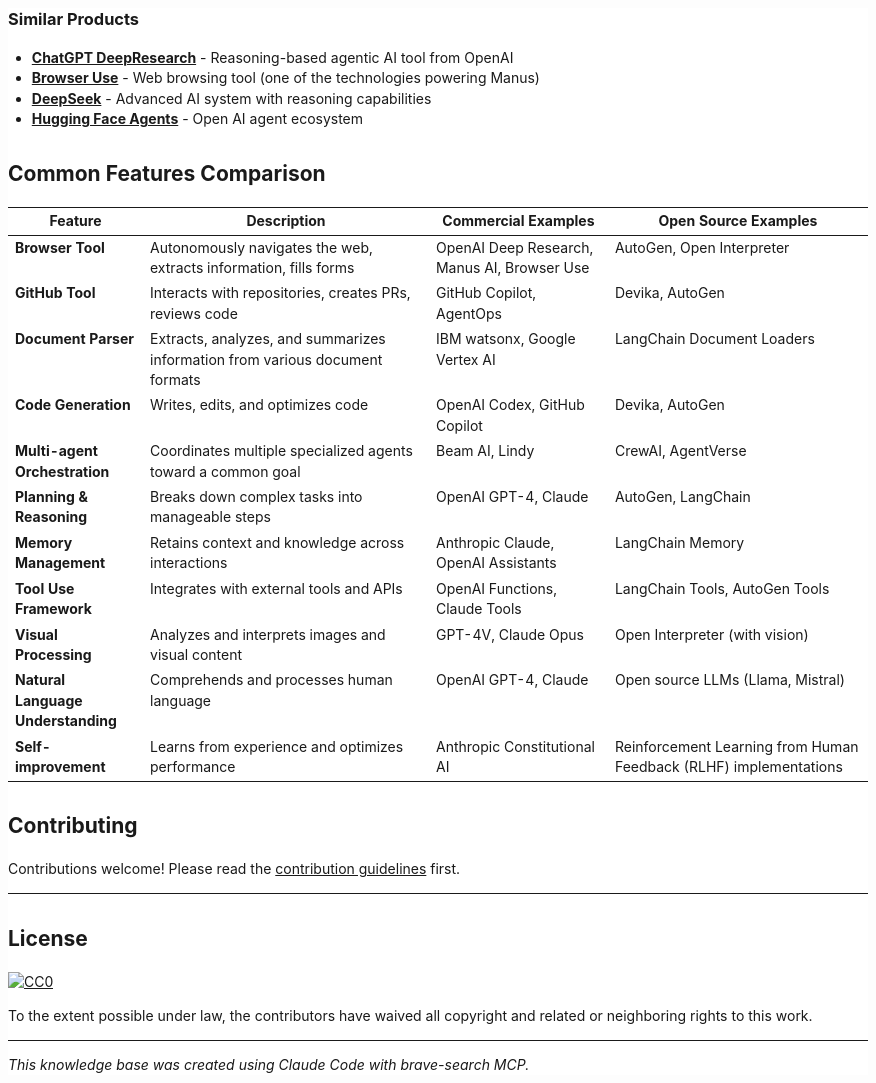 ### Similar Products
- **[ChatGPT DeepResearch](https://chat.openai.com)** - Reasoning-based agentic AI tool from OpenAI
- **[Browser Use](https://browseruse.com)** - Web browsing tool (one of the technologies powering Manus)
- **[DeepSeek](https://deepseek.com)** - Advanced AI system with reasoning capabilities
- **[Hugging Face Agents](https://huggingface.co)** - Open AI agent ecosystem

## Common Features Comparison

| Feature | Description | Commercial Examples | Open Source Examples |
|---------|-------------|---------------------|---------------------|
| **Browser Tool** | Autonomously navigates the web, extracts information, fills forms | OpenAI Deep Research, Manus AI, Browser Use | AutoGen, Open Interpreter |
| **GitHub Tool** | Interacts with repositories, creates PRs, reviews code | GitHub Copilot, AgentOps | Devika, AutoGen |
| **Document Parser** | Extracts, analyzes, and summarizes information from various document formats | IBM watsonx, Google Vertex AI | LangChain Document Loaders |
| **Code Generation** | Writes, edits, and optimizes code | OpenAI Codex, GitHub Copilot | Devika, AutoGen |
| **Multi-agent Orchestration** | Coordinates multiple specialized agents toward a common goal | Beam AI, Lindy | CrewAI, AgentVerse |
| **Planning & Reasoning** | Breaks down complex tasks into manageable steps | OpenAI GPT-4, Claude | AutoGen, LangChain |
| **Memory Management** | Retains context and knowledge across interactions | Anthropic Claude, OpenAI Assistants | LangChain Memory |
| **Tool Use Framework** | Integrates with external tools and APIs | OpenAI Functions, Claude Tools | LangChain Tools, AutoGen Tools |
| **Visual Processing** | Analyzes and interprets images and visual content | GPT-4V, Claude Opus | Open Interpreter (with vision) |
| **Natural Language Understanding** | Comprehends and processes human language | OpenAI GPT-4, Claude | Open source LLMs (Llama, Mistral) |
| **Self-improvement** | Learns from experience and optimizes performance | Anthropic Constitutional AI | Reinforcement Learning from Human Feedback (RLHF) implementations |

## Contributing

Contributions welcome! Please read the [contribution guidelines](contributing.md) first.

---

## License

[![CC0](https://mirrors.creativecommons.org/presskit/buttons/88x31/svg/cc-zero.svg)](https://creativecommons.org/publicdomain/zero/1.0)

To the extent possible under law, the contributors have waived all copyright and related or neighboring rights to this work.

---

*This knowledge base was created using Claude Code with brave-search MCP.*
